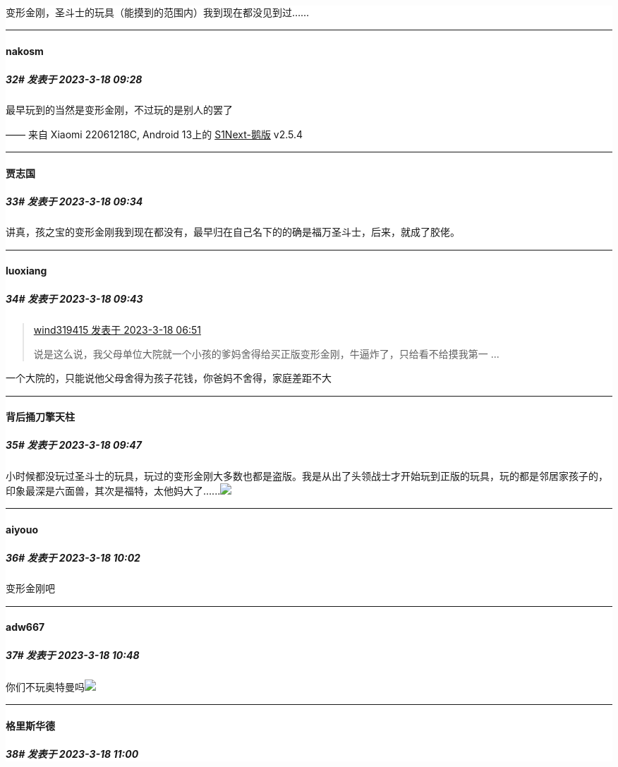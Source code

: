 变形金刚，圣斗士的玩具（能摸到的范围内）我到现在都没见到过……

*****

####  nakosm  
##### 32#       发表于 2023-3-18 09:28

最早玩到的当然是变形金刚，不过玩的是别人的罢了

—— 来自 Xiaomi 22061218C, Android 13上的 [S1Next-鹅版](https://github.com/ykrank/S1-Next/releases) v2.5.4

*****

####  贾志国  
##### 33#       发表于 2023-3-18 09:34

讲真，孩之宝的变形金刚我到现在都没有，最早归在自己名下的的确是福万圣斗士，后来，就成了胶佬。

*****

####  luoxiang  
##### 34#       发表于 2023-3-18 09:43

<blockquote><a href="httphttps://bbs.saraba1st.com/2b/forum.php?mod=redirect&amp;goto=findpost&amp;pid=60129158&amp;ptid=2124592" target="_blank">wind319415 发表于 2023-3-18 06:51</a>

说是这么说，我父母单位大院就一个小孩的爹妈舍得给买正版变形金刚，牛逼炸了，只给看不给摸我第一 ...</blockquote>
一个大院的，只能说他父母舍得为孩子花钱，你爸妈不舍得，家庭差距不大

*****

####  背后捅刀擎天柱  
##### 35#       发表于 2023-3-18 09:47

小时候都没玩过圣斗士的玩具，玩过的变形金刚大多数也都是盗版。我是从出了头领战士才开始玩到正版的玩具，玩的都是邻居家孩子的，印象最深是六面兽，其次是福特，太他妈大了......<img src="https://static.saraba1st.com/image/smiley/face2017/037.png" referrerpolicy="no-referrer">

*****

####  aiyouo  
##### 36#       发表于 2023-3-18 10:02

变形金刚吧

*****

####  adw667  
##### 37#       发表于 2023-3-18 10:48

你们不玩奥特曼吗<img src="https://static.saraba1st.com/image/smiley/face2017/065.png" referrerpolicy="no-referrer">

*****

####  格里斯华德  
##### 38#       发表于 2023-3-18 11:00
